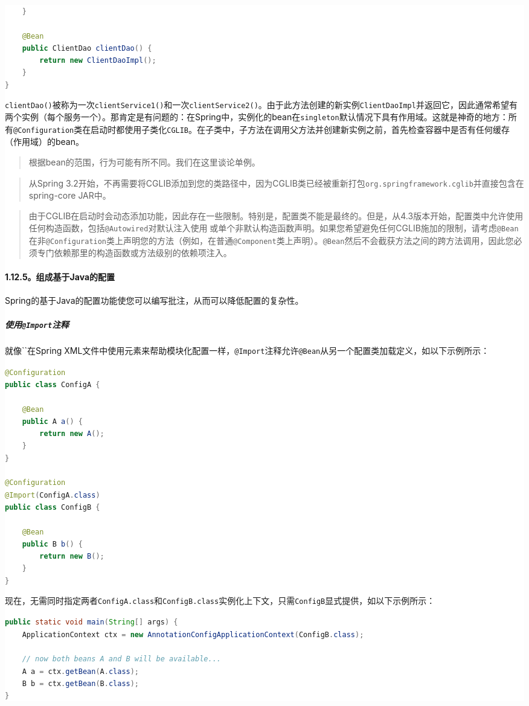 ```java
    }

    @Bean
    public ClientDao clientDao() {
        return new ClientDaoImpl();
    }
}
```

`clientDao()`被称为一次`clientService1()`和一次`clientService2()`。由于此方法创建的新实例`ClientDaoImpl`并返回它，因此通常希望有两个实例（每个服务一个）。那肯定是有问题的：在Spring中，实例化的bean在`singleton`默认情况下具有作用域。这就是神奇的地方：所有`@Configuration`类在启动时都使用子类化`CGLIB`。在子类中，子方法在调用父方法并创建新实例之前，首先检查容器中是否有任何缓存（作用域）的bean。

> 根据bean的范围，行为可能有所不同。我们在这里谈论单例。

> 从Spring 3.2开始，不再需要将CGLIB添加到您的类路径中，因为CGLIB类已经被重新打包`org.springframework.cglib`并直接包含在spring-core JAR中。

> 由于CGLIB在启动时会动态添加功能，因此存在一些限制。特别是，配置类不能是最终的。但是，从4.3版本开始，配置类中允许使用任何构造函数，包括`@Autowired`对默认注入使用 或单个非默认构造函数声明。如果您希望避免任何CGLIB施加的限制，请考虑`@Bean` 在非`@Configuration`类上声明您的方法（例如，在普通`@Component`类上声明）。`@Bean`然后不会截获方法之间的跨方法调用，因此您必须专门依赖那里的构造函数或方法级别的依赖项注入。

#### 1.12.5。组成基于Java的配置

Spring的基于Java的配置功能使您可以编写批注，从而可以降低配置的复杂性。

##### 使用`@Import`注释

就像``在Spring XML文件中使用元素来帮助模块化配置一样，`@Import`注释允许`@Bean`从另一个配置类加载定义，如以下示例所示：

```java
@Configuration
public class ConfigA {

    @Bean
    public A a() {
        return new A();
    }
}

@Configuration
@Import(ConfigA.class)
public class ConfigB {

    @Bean
    public B b() {
        return new B();
    }
}
```

现在，无需同时指定两者`ConfigA.class`和`ConfigB.class`实例化上下文，只需`ConfigB`显式提供，如以下示例所示：

```java
public static void main(String[] args) {
    ApplicationContext ctx = new AnnotationConfigApplicationContext(ConfigB.class);

    // now both beans A and B will be available...
    A a = ctx.getBean(A.class);
    B b = ctx.getBean(B.class);
}
```
